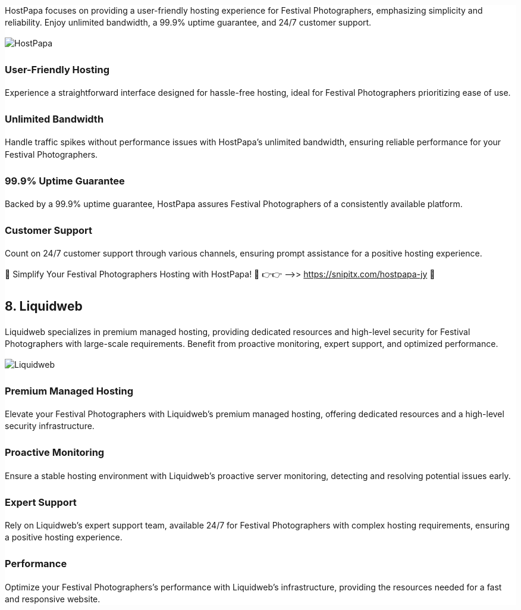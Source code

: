 HostPapa focuses on providing a user-friendly hosting experience for Festival Photographers, emphasizing simplicity and reliability. Enjoy unlimited bandwidth, a 99.9% uptime guarantee, and 24/7 customer support.

![HostPapa](https://i.imgur.com/ouDTkvl.jpeg "HostPapa Hosting")

### User-Friendly Hosting
Experience a straightforward interface designed for hassle-free hosting, ideal for Festival Photographers prioritizing ease of use.

### Unlimited Bandwidth
Handle traffic spikes without performance issues with HostPapa’s unlimited bandwidth, ensuring reliable performance for your Festival Photographers.

### 99.9% Uptime Guarantee
Backed by a 99.9% uptime guarantee, HostPapa assures Festival Photographers of a consistently available platform.

### Customer Support
Count on 24/7 customer support through various channels, ensuring prompt assistance for a positive hosting experience.

🌈 Simplify Your Festival Photographers Hosting with HostPapa! 🚀
👉👉 -->> https://snipitx.com/hostpapa-jy 🚀

## 8. Liquidweb

Liquidweb specializes in premium managed hosting, providing dedicated resources and high-level security for Festival Photographers with large-scale requirements. Benefit from proactive monitoring, expert support, and optimized performance.

![Liquidweb](https://i.imgur.com/4IvT9SC.jpeg "Liquidweb Hosting")

### Premium Managed Hosting
Elevate your Festival Photographers with Liquidweb’s premium managed hosting, offering dedicated resources and a high-level security infrastructure.

### Proactive Monitoring
Ensure a stable hosting environment with Liquidweb’s proactive server monitoring, detecting and resolving potential issues early.

### Expert Support
Rely on Liquidweb’s expert support team, available 24/7 for Festival Photographers with complex hosting requirements, ensuring a positive hosting experience.

### Performance
Optimize your Festival Photographers’s performance with Liquidweb’s infrastructure, providing the resources needed for a fast and responsive website.
